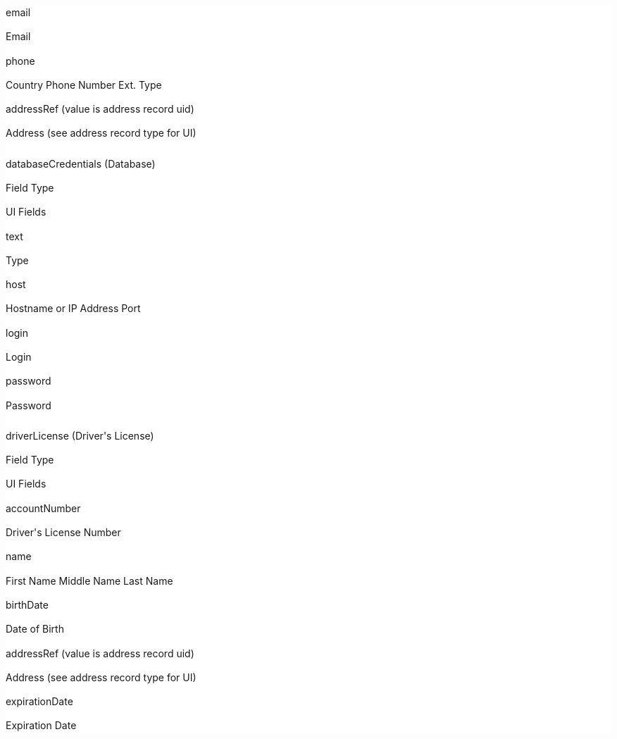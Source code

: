 email

Email

phone

Country Phone Number Ext. Type

addressRef (value is address record uid)

Address (see address record type for UI)

###

databaseCredentials (Database)

Field Type

UI Fields

text

Type

host

Hostname or IP Address Port

login

Login

password

Password

###

driverLicense (Driver's License)

Field Type

UI Fields

accountNumber

Driver's License Number

name

First Name Middle Name Last Name

birthDate

Date of Birth

addressRef (value is address record uid)

Address (see address record type for UI)

expirationDate

Expiration Date

###
